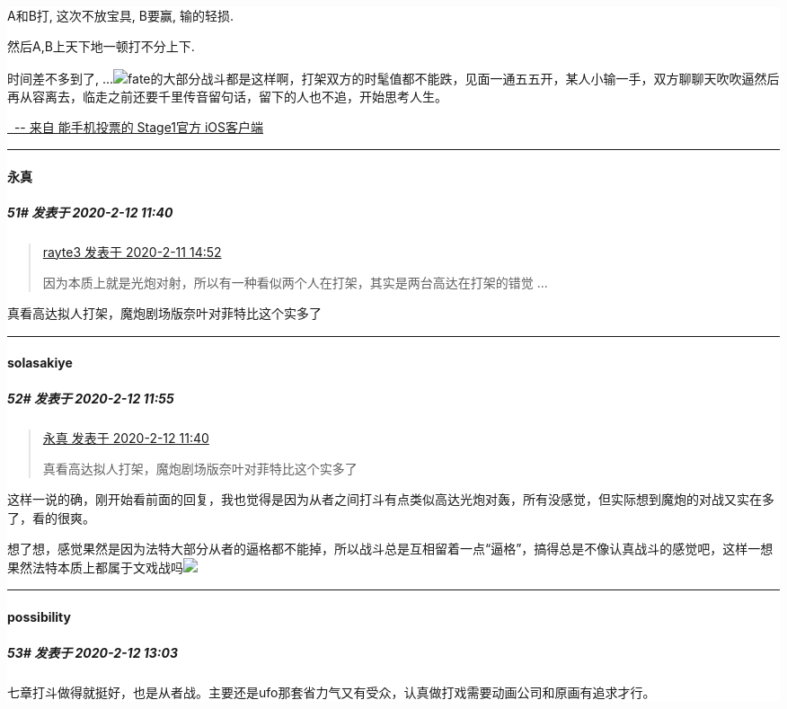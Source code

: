
A和B打, 这次不放宝具, B要赢, 输的轻损.


然后A,B上天下地一顿打不分上下.


时间差不多到了, ...</blockquote><img src="https://static.saraba1st.com/image/smiley/face2017/002.png" referrerpolicy="no-referrer">fate的大部分战斗都是这样啊，打架双方的时髦值都不能跌，见面一通五五开，某人小输一手，双方聊聊天吹吹逼然后再从容离去，临走之前还要千里传音留句话，留下的人也不追，开始思考人生。

[  -- 来自 能手机投票的 Stage1官方 iOS客户端](https://itunes.apple.com/fi/app/saraba1st/id1221237470?mt=8)







-----

####  永真  
##### 51#       发表于 2020-2-12 11:40



<blockquote><a href="httphttps://bbs.saraba1st.com/2b/forum.php?mod=redirect&amp;goto=findpost&amp;pid=46388261&amp;ptid=1913304" target="_blank">rayte3 发表于 2020-2-11 14:52</a>

因为本质上就是光炮对射，所以有一种看似两个人在打架，其实是两台高达在打架的错觉 ...</blockquote>
真看高达拟人打架，魔炮剧场版奈叶对菲特比这个实多了







-----

####  solasakiye  
##### 52#       发表于 2020-2-12 11:55



<blockquote><a href="httphttps://bbs.saraba1st.com/2b/forum.php?mod=redirect&amp;goto=findpost&amp;pid=46395627&amp;ptid=1913304" target="_blank">永真 发表于 2020-2-12 11:40</a>

真看高达拟人打架，魔炮剧场版奈叶对菲特比这个实多了</blockquote>
这样一说的确，刚开始看前面的回复，我也觉得是因为从者之间打斗有点类似高达光炮对轰，所有没感觉，但实际想到魔炮的对战又实在多了，看的很爽。


想了想，感觉果然是因为法特大部分从者的逼格都不能掉，所以战斗总是互相留着一点“逼格”，搞得总是不像认真战斗的感觉吧，这样一想果然法特本质上都属于文戏战吗<img src="https://static.saraba1st.com/image/smiley/face2017/068.png" referrerpolicy="no-referrer">







-----

####  possibility  
##### 53#       发表于 2020-2-12 13:03




七章打斗做得就挺好，也是从者战。主要还是ufo那套省力气又有受众，认真做打戏需要动画公司和原画有追求才行。

